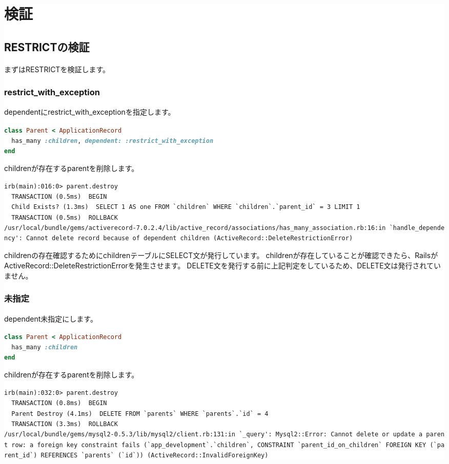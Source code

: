 # 検証

## RESTRICTの検証

まずはRESTRICTを検証します。

### restrict_with_exception

dependentにrestrict_with_exceptionを指定します。

```ruby:app/models/parent.rb
class Parent < ApplicationRecord
  has_many :children, dependent: :restrict_with_exception
end
```

childrenが存在するparentを削除します。

```irb
irb(main):016:0> parent.destroy
  TRANSACTION (0.5ms)  BEGIN
  Child Exists? (1.3ms)  SELECT 1 AS one FROM `children` WHERE `children`.`parent_id` = 3 LIMIT 1
  TRANSACTION (0.5ms)  ROLLBACK
/usr/local/bundle/gems/activerecord-7.0.2.4/lib/active_record/associations/has_many_association.rb:16:in `handle_dependency': Cannot delete record because of dependent children (ActiveRecord::DeleteRestrictionError)
```

childrenの存在確認するためにchildrenテーブルにSELECT文が発行しています。
childrenが存在していることが確認できたら、RailsがActiveRecord::DeleteRestrictionErrorを発生させます。
DELETE文を発行する前に上記判定をしているため、DELETE文は発行されていません。

### 未指定

dependent未指定にします。

```ruby:app/models/parent.rb
class Parent < ApplicationRecord
  has_many :children
end
```

childrenが存在するparentを削除します。

```irb
irb(main):032:0> parent.destroy
  TRANSACTION (0.8ms)  BEGIN
  Parent Destroy (4.1ms)  DELETE FROM `parents` WHERE `parents`.`id` = 4
  TRANSACTION (3.3ms)  ROLLBACK
/usr/local/bundle/gems/mysql2-0.5.3/lib/mysql2/client.rb:131:in `_query': Mysql2::Error: Cannot delete or update a parent row: a foreign key constraint fails (`app_development`.`children`, CONSTRAINT `parent_id_on_children` FOREIGN KEY (`parent_id`) REFERENCES `parents` (`id`)) (ActiveRecord::InvalidForeignKey)
```
